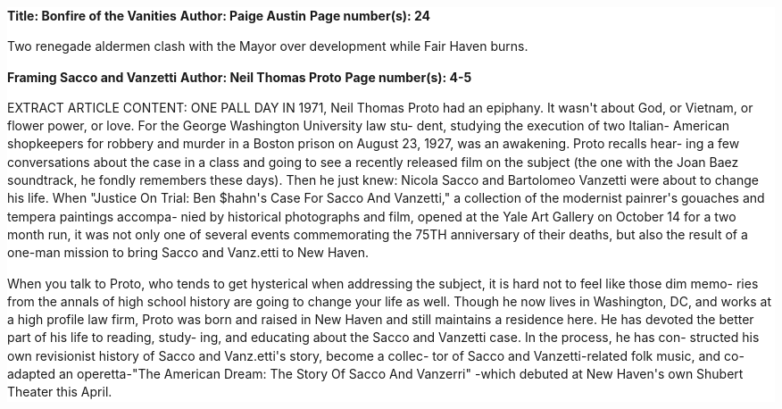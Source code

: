 
**Title: Bonfire of the Vanities**
**Author: Paige Austin**
**Page number(s): 24**

Two renegade aldermen clash with the Mayor over development while Fair Haven burns.




**Framing Sacco and Vanzetti**
**Author: Neil Thomas Proto**
**Page number(s): 4-5**

EXTRACT ARTICLE CONTENT:
ONE PALL DAY IN 1971, Neil Thomas Proto 
had an epiphany. It wasn't about God, or 
Vietnam, or flower power, or love. For the 
George Washington University law stu-
dent, studying the execution of two Italian-
American shopkeepers for robbery and 
murder in a Boston prison on August 23, 
1927, was an awakening. Proto recalls hear-
ing a few conversations about the case in a 
class and going to see a recently released 
film on the subject (the one with the Joan 
Baez soundtrack, he fondly remembers 
these days). Then he just knew: Nicola 
Sacco and Bartolomeo Vanzetti were about 
to change his life. When "Justice On Trial: 
Ben $hahn's Case For Sacco And Vanzetti," 
a collection of the modernist painrer's 
gouaches and tempera paintings accompa-
nied by historical photographs and film, 
opened at the Yale Art Gallery on October 
14 for a two month run, it was not only one 
of several events commemorating the 75TH 
anniversary of their deaths, but also the 
result of a one-man mission to bring Sacco 
and Vanz.etti to New Haven. 

When you talk to Proto, who tends to 
get hysterical when addressing the subject, 
it is hard not to feel like those dim memo-
ries from the annals of high school history 
are going to change your life as well. 
Though he now lives in Washington, DC, 
and works at a high profile law firm, Proto 
was born and raised in New Haven and still 
maintains a residence here. He has devoted 
the better part of his life to reading, study-
ing, and educating about the Sacco and 
Vanzetti case. In the process, he has con-
structed his own revisionist history of 
Sacco and Vanz.etti's story, become a collec-
tor of Sacco and Vanzetti-related folk 
music, and co-adapted an operetta-"The 
American Dream: The Story Of Sacco And 
Vanzerri" -which debuted at New Haven's 
own Shubert Theater this April. 

